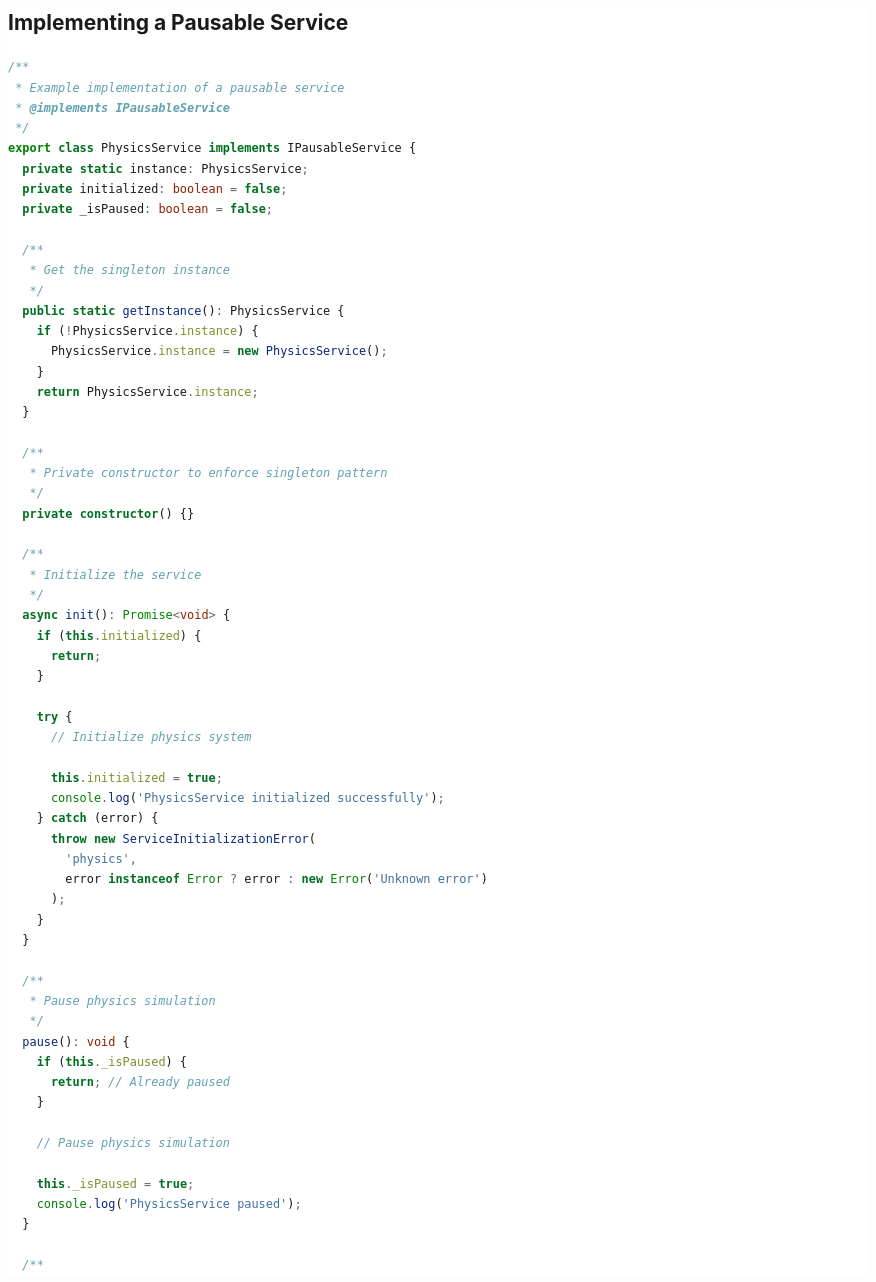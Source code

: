 ## Implementing a Pausable Service

```typescript
/**
 * Example implementation of a pausable service
 * @implements IPausableService
 */
export class PhysicsService implements IPausableService {
  private static instance: PhysicsService;
  private initialized: boolean = false;
  private _isPaused: boolean = false;
  
  /**
   * Get the singleton instance
   */
  public static getInstance(): PhysicsService {
    if (!PhysicsService.instance) {
      PhysicsService.instance = new PhysicsService();
    }
    return PhysicsService.instance;
  }
  
  /**
   * Private constructor to enforce singleton pattern
   */
  private constructor() {}
  
  /**
   * Initialize the service
   */
  async init(): Promise<void> {
    if (this.initialized) {
      return;
    }
    
    try {
      // Initialize physics system
      
      this.initialized = true;
      console.log('PhysicsService initialized successfully');
    } catch (error) {
      throw new ServiceInitializationError(
        'physics', 
        error instanceof Error ? error : new Error('Unknown error')
      );
    }
  }
  
  /**
   * Pause physics simulation
   */
  pause(): void {
    if (this._isPaused) {
      return; // Already paused
    }
    
    // Pause physics simulation
    
    this._isPaused = true;
    console.log('PhysicsService paused');
  }
  
  /**
```